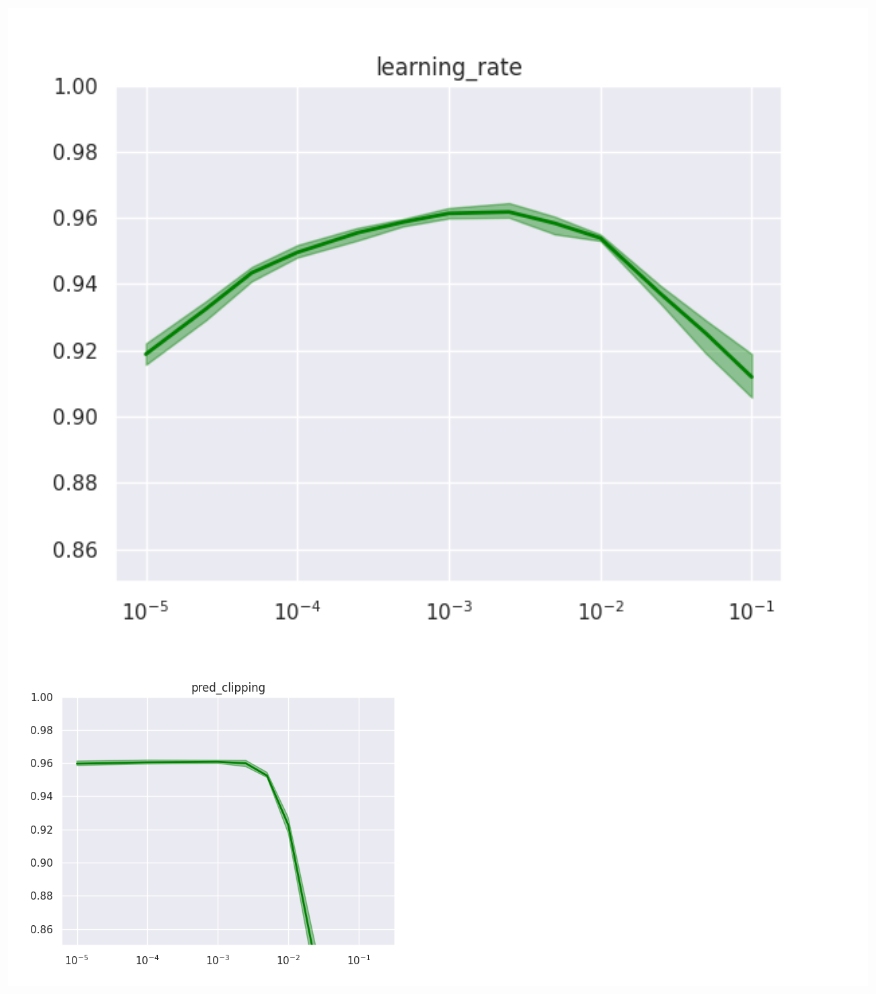   </div>
  <div style="flex: 50%;">
    <img src="assets/images/learning_rate.png" alt="ablation-learning-rate" style="width:100%">
  </div>
</div>

<div style="display: flex; flex-wrap: wrap;">
  <div style="flex: 50%;">
    <img src="assets/images/pred_clipping.png" alt="ablation-pred-clipping" style="width:100%">
  </div>
  <div style="flex: 50%;">